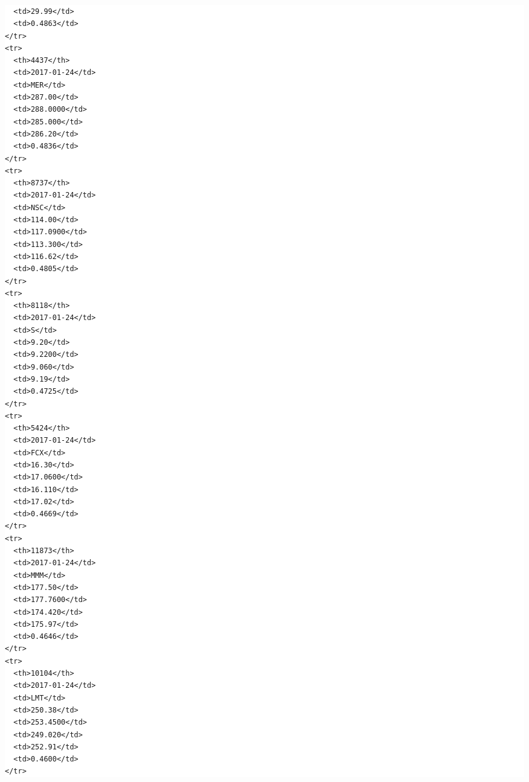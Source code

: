       <td>29.99</td>
      <td>0.4863</td>
    </tr>
    <tr>
      <th>4437</th>
      <td>2017-01-24</td>
      <td>MER</td>
      <td>287.00</td>
      <td>288.0000</td>
      <td>285.000</td>
      <td>286.20</td>
      <td>0.4836</td>
    </tr>
    <tr>
      <th>8737</th>
      <td>2017-01-24</td>
      <td>NSC</td>
      <td>114.00</td>
      <td>117.0900</td>
      <td>113.300</td>
      <td>116.62</td>
      <td>0.4805</td>
    </tr>
    <tr>
      <th>8118</th>
      <td>2017-01-24</td>
      <td>S</td>
      <td>9.20</td>
      <td>9.2200</td>
      <td>9.060</td>
      <td>9.19</td>
      <td>0.4725</td>
    </tr>
    <tr>
      <th>5424</th>
      <td>2017-01-24</td>
      <td>FCX</td>
      <td>16.30</td>
      <td>17.0600</td>
      <td>16.110</td>
      <td>17.02</td>
      <td>0.4669</td>
    </tr>
    <tr>
      <th>11873</th>
      <td>2017-01-24</td>
      <td>MMM</td>
      <td>177.50</td>
      <td>177.7600</td>
      <td>174.420</td>
      <td>175.97</td>
      <td>0.4646</td>
    </tr>
    <tr>
      <th>10104</th>
      <td>2017-01-24</td>
      <td>LMT</td>
      <td>250.38</td>
      <td>253.4500</td>
      <td>249.020</td>
      <td>252.91</td>
      <td>0.4600</td>
    </tr>
  </tbody>